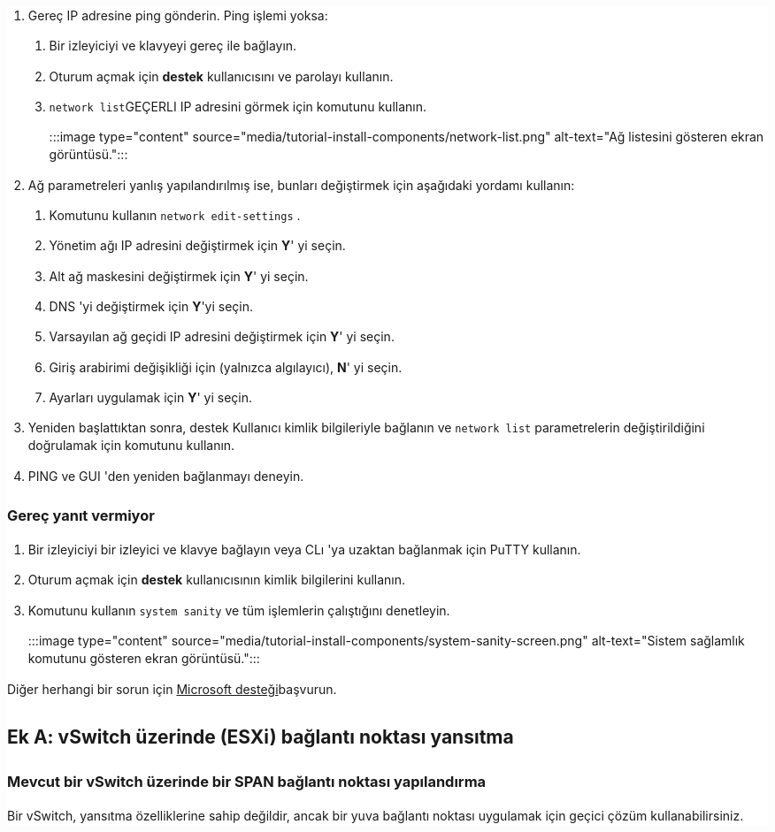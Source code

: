 1. Gereç IP adresine ping gönderin. Ping işlemi yoksa:

   1. Bir izleyiciyi ve klavyeyi gereç ile bağlayın.

   1. Oturum açmak için **destek** kullanıcısını ve parolayı kullanın.

   1. `network list`GEÇERLI IP adresini görmek için komutunu kullanın.

      :::image type="content" source="media/tutorial-install-components/network-list.png" alt-text="Ağ listesini gösteren ekran görüntüsü.":::

1. Ağ parametreleri yanlış yapılandırılmış ise, bunları değiştirmek için aşağıdaki yordamı kullanın:

   1. Komutunu kullanın `network edit-settings` .

   1. Yönetim ağı IP adresini değiştirmek için **Y**' yi seçin.

   1. Alt ağ maskesini değiştirmek için **Y**' yi seçin.

   1. DNS 'yi değiştirmek için **Y**'yi seçin.

   1. Varsayılan ağ geçidi IP adresini değiştirmek için **Y**' yi seçin.

   1. Giriş arabirimi değişikliği için (yalnızca algılayıcı), **N**' yi seçin.

   1. Ayarları uygulamak için **Y**' yi seçin.

1. Yeniden başlattıktan sonra, destek Kullanıcı kimlik bilgileriyle bağlanın ve `network list` parametrelerin değiştirildiğini doğrulamak için komutunu kullanın.

1. PING ve GUI 'den yeniden bağlanmayı deneyin.

### <a name="the-appliance-isnt-responding"></a>Gereç yanıt vermiyor

1. Bir izleyiciyi bir izleyici ve klavye bağlayın veya CLı 'ya uzaktan bağlanmak için PuTTY kullanın.

1. Oturum açmak için **destek** kullanıcısının kimlik bilgilerini kullanın.

1. Komutunu kullanın `system sanity` ve tüm işlemlerin çalıştığını denetleyin.

    :::image type="content" source="media/tutorial-install-components/system-sanity-screen.png" alt-text="Sistem sağlamlık komutunu gösteren ekran görüntüsü.":::

Diğer herhangi bir sorun için [Microsoft desteği](https://support.microsoft.com/en-us/supportforbusiness/productselection?sapId=82c88f35-1b8e-f274-ec11-c6efdd6dd099)başvurun.

## <a name="appendix-a-mirroring-port-on-vswitch-esxi"></a>Ek A: vSwitch üzerinde (ESXi) bağlantı noktası yansıtma

### <a name="configure-a-span-port-on-an-existing-vswitch"></a>Mevcut bir vSwitch üzerinde bir SPAN bağlantı noktası yapılandırma

Bir vSwitch, yansıtma özelliklerine sahip değildir, ancak bir yuva bağlantı noktası uygulamak için geçici çözüm kullanabilirsiniz.
